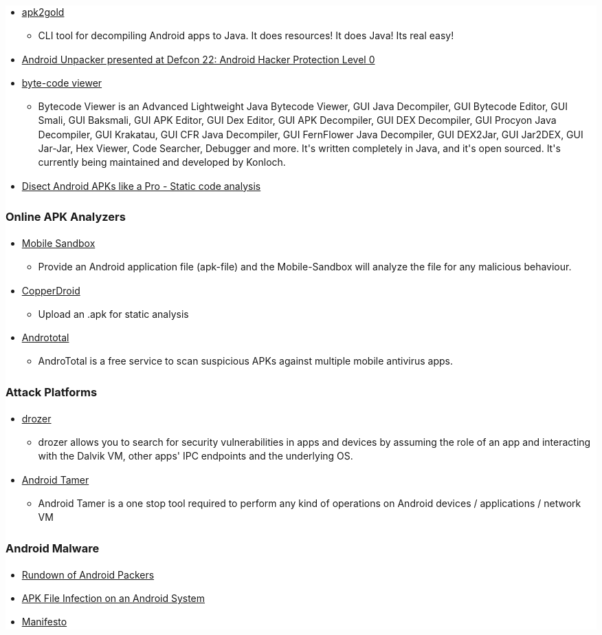 * [apk2gold](https://github.com/lxdvs/apk2gold)

  * CLI tool for decompiling Android apps to Java. It does resources! It does
    Java! Its real easy!

* [Android Unpacker presented at Defcon 22: Android Hacker Protection Level 0](https://github.com/strazzere/android-unpacker)

* [byte-code viewer](https://github.com/Konloch/bytecode-viewer)

  * Bytecode Viewer is an Advanced Lightweight Java Bytecode Viewer, GUI Java
    Decompiler, GUI Bytecode Editor, GUI Smali, GUI Baksmali, GUI APK Editor,
    GUI Dex Editor, GUI APK Decompiler, GUI DEX Decompiler, GUI Procyon Java
    Decompiler, GUI Krakatau, GUI CFR Java Decompiler, GUI FernFlower Java
    Decompiler, GUI DEX2Jar, GUI Jar2DEX, GUI Jar-Jar, Hex Viewer, Code
    Searcher, Debugger and more. It's written completely in Java, and it's open
    sourced. It's currently being maintained and developed by Konloch.

* [Disect Android APKs like a Pro - Static code analysis](http://blog.dornea.nu/2014/07/07/disect-android-apks-like-a-pro-static-code-analysis/)

### Online APK Analyzers

* [Mobile Sandbox](http://mobilesandbox.org/)

  * Provide an Android application file (apk-file) and the Mobile-Sandbox will
    analyze the file for any malicious behaviour.

* [CopperDroid](http://copperdroid.isg.rhul.ac.uk/copperdroid/)

  * Upload an .apk for static analysis

* [Andrototal](http://andrototal.org/)

  * AndroTotal is a free service to scan suspicious APKs against multiple mobile
    antivirus apps.

### Attack Platforms

* [drozer](https://github.com/mwrlabs/drozer)

  * drozer allows you to search for security vulnerabilities in apps and devices
    by assuming the role of an app and interacting with the Dalvik VM, other
    apps' IPC endpoints and the underlying OS.

* [Android Tamer](http://androidtamer.com/)

  * Android Tamer is a one stop tool required to perform any kind of operations
    on Android devices / applications / network VM

### Android Malware

* [Rundown of Android Packers](http://www.fortiguard.com/uploads/general/Area41Public.pdf)
* [APK File Infection on an Android System](]https://www.youtube.com/watch?v=HZI1hCdqKjQ&list=PLCDA5DF85AD6B4ABD)

* [Manifesto](https://github.com/maldroid/manifesto)
